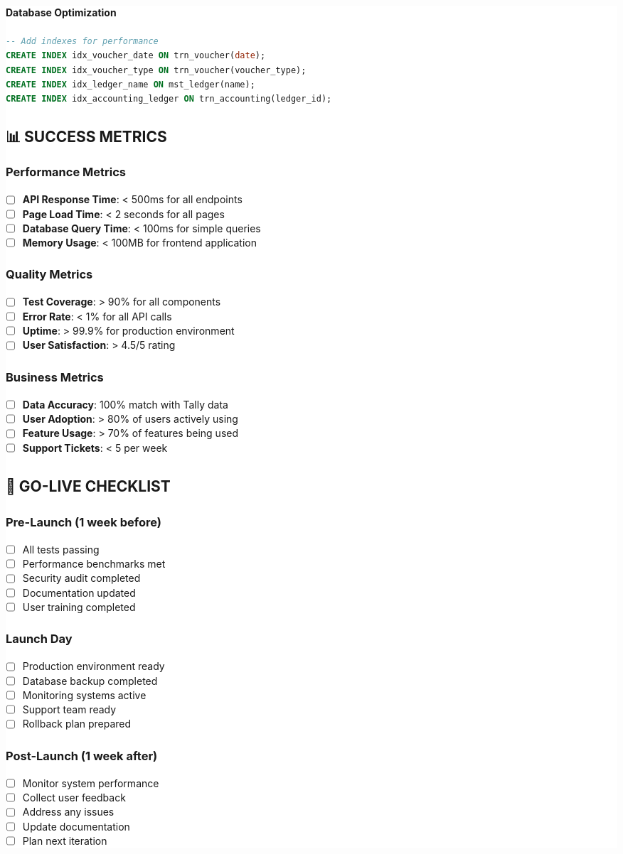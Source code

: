 #### **Database Optimization**
```sql
-- Add indexes for performance
CREATE INDEX idx_voucher_date ON trn_voucher(date);
CREATE INDEX idx_voucher_type ON trn_voucher(voucher_type);
CREATE INDEX idx_ledger_name ON mst_ledger(name);
CREATE INDEX idx_accounting_ledger ON trn_accounting(ledger_id);
```

## 📊 **SUCCESS METRICS**

### **Performance Metrics**
- [ ] **API Response Time**: < 500ms for all endpoints
- [ ] **Page Load Time**: < 2 seconds for all pages
- [ ] **Database Query Time**: < 100ms for simple queries
- [ ] **Memory Usage**: < 100MB for frontend application

### **Quality Metrics**
- [ ] **Test Coverage**: > 90% for all components
- [ ] **Error Rate**: < 1% for all API calls
- [ ] **Uptime**: > 99.9% for production environment
- [ ] **User Satisfaction**: > 4.5/5 rating

### **Business Metrics**
- [ ] **Data Accuracy**: 100% match with Tally data
- [ ] **User Adoption**: > 80% of users actively using
- [ ] **Feature Usage**: > 70% of features being used
- [ ] **Support Tickets**: < 5 per week

## 🚀 **GO-LIVE CHECKLIST**

### **Pre-Launch (1 week before)**
- [ ] All tests passing
- [ ] Performance benchmarks met
- [ ] Security audit completed
- [ ] Documentation updated
- [ ] User training completed

### **Launch Day**
- [ ] Production environment ready
- [ ] Database backup completed
- [ ] Monitoring systems active
- [ ] Support team ready
- [ ] Rollback plan prepared

### **Post-Launch (1 week after)**
- [ ] Monitor system performance
- [ ] Collect user feedback
- [ ] Address any issues
- [ ] Update documentation
- [ ] Plan next iteration
